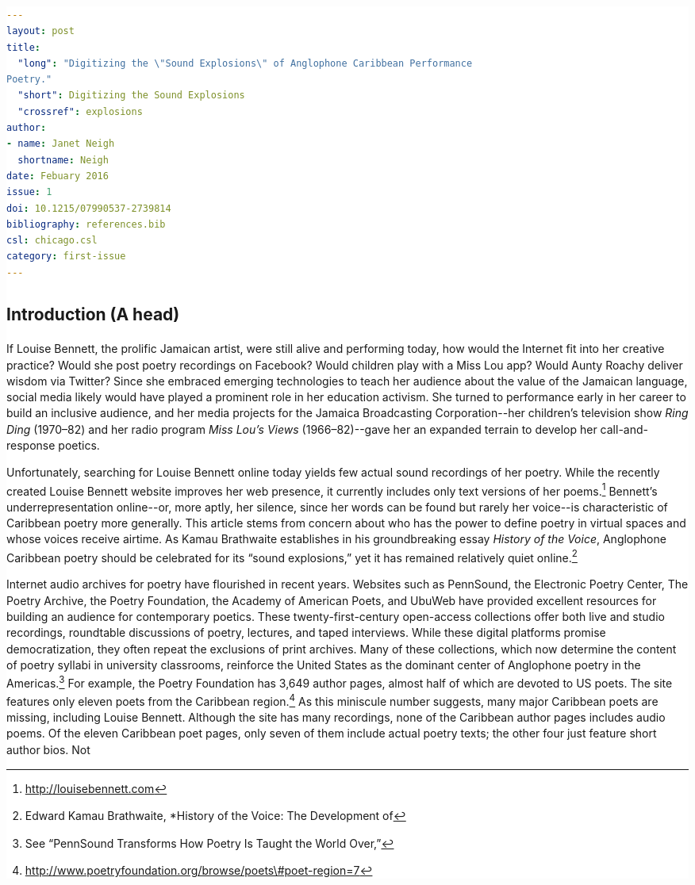 ```yaml
---
layout: post
title: 
  "long": "Digitizing the \"Sound Explosions\" of Anglophone Caribbean Performance
Poetry."
  "short": Digitizing the Sound Explosions
  "crossref": explosions
author: 
- name: Janet Neigh
  shortname: Neigh
date: Febuary 2016
issue: 1
doi: 10.1215/07990537-2739814
bibliography: references.bib
csl: chicago.csl
category: first-issue
---
```



## Introduction (A head)

If Louise Bennett, the prolific Jamaican artist, were still alive and
performing today, how would the Internet fit into her creative practice?
Would she post poetry recordings on Facebook? Would children play with a
Miss Lou app? Would Aunty Roachy deliver wisdom via Twitter? Since she
embraced emerging technologies to teach her audience about the value of
the Jamaican language, social media likely would have played a prominent
role in her education activism. She turned to performance early in her
career to build an inclusive audience, and her media projects for the
Jamaica Broadcasting Corporation--her children’s television show *Ring
Ding* (1970–82) and her radio program *Miss Lou’s Views* (1966–82)--gave
her an expanded terrain to develop her call-and-response poetics.

Unfortunately, searching for Louise Bennett online today yields few
actual sound recordings of her poetry. While the recently created Louise
Bennett website improves her web presence, it currently includes only
text versions of her poems.[^1] Bennett’s underrepresentation
online--or, more aptly, her silence, since her words can be found but
rarely her voice--is characteristic of Caribbean poetry more generally.
This article stems from concern about who has the power to define poetry
in virtual spaces and whose voices receive airtime. As Kamau Brathwaite
establishes in his groundbreaking essay *History of the Voice*,
Anglophone Caribbean poetry should be celebrated for its “sound
explosions,” yet it has remained relatively quiet online.[^2]

Internet audio archives for poetry have flourished in recent years.
Websites such as PennSound, the Electronic Poetry Center, The Poetry
Archive, the Poetry Foundation, the Academy of American Poets, and
UbuWeb have provided excellent resources for building an audience for
contemporary poetics. These twenty-first-century open-access collections
offer both live and studio recordings, roundtable discussions of poetry,
lectures, and taped interviews. While these digital platforms promise
democratization, they often repeat the exclusions of print archives.
Many of these collections, which now determine the content of poetry
syllabi in university classrooms, reinforce the United States as the
dominant center of Anglophone poetry in the Americas.[^3] For example,
the Poetry Foundation has 3,649 author pages, almost half of which are
devoted to US poets. The site features only eleven poets from the
Caribbean region.[^4] As this miniscule number suggests, many major
Caribbean poets are missing, including Louise Bennett. Although the site
has many recordings, none of the Caribbean author pages includes audio
poems. Of the eleven Caribbean poet pages, only seven of them include
actual poetry texts; the other four just feature short author bios. Not

[^1]: http://louisebennett.com
[^2]: Edward Kamau Brathwaite, *History of the Voice: The Development of
[^3]: See “PennSound Transforms How Poetry Is Taught the World Over,”
[^4]: http://www.poetryfoundation.org/browse/poets\#poet-region=7
[^5]: For a discussion of racial politics in digital literary studies,
[^6]: Laurence A. Breiner, “The Half-Life of Performance Poems,”
[^7]: John Miles Foley, *How to Read an Oral Poem* (Urbana: University
[^8]: Brathwaite, *History of the Voice*, 13.
[^9]: Linton Kwesi Johnson, “Reggae Sounds,” YouTube video, 3.11, posted
[^10]: Here I draw on Diana Taylor’s analysis of what she calls the
[^11]: Quoted in Mervyn Morris, *‘Is English We Speaking:’ and Other
[^12]: Brathwaite, *History of the Voice*, 18–19 (italics in original).
[^13]: Charles Bernstein, ed., *Close Listening: Poetry and the
[^14]: For a discussion about the neglect of sound analysis in digital
[^15]: While there are Caribbean sound archives, such as RadioHaiti
[^16]: Hugh Hodges, “Poetry and Overturned Cars: Why Performance Poetry
[^17]: Peggy Phelan, *Unmarked: The Politics of Performance* (New York:
[^18]: Philip Auslander, *Liveness: Performance in a Mediatized Culture*
[^19]: In this draft version of the article, I have included URLs in the
[^20]: https://www.facebook.com/The2CentsMovement
[^21]: Quoted in Bobie-lee Dixon, “Not afraid to put in their ‘2
[^22]: https://www.youtube.com/playlist?list=PLsZJUoc\_yr1ufNZGIsFg74Fl3yuZTNU9k
[^23]: “Logie Tops Schools Spoken Word ‘Intercol,’” *Trinidad and Tobago
[^24]: Kevin Adonis Browne, *Tropic Tendencies: Rhetoric, Popular
[^25]: Ibid., 134.
[^26]: For a critique of Facebook as a community building form, see José
[^27]: See their Twitter page: https://twitter.com/2CentsMovement. Since
[^28]: Dhiraj Murthy, *Twitter: Social Communication in the Twitter Age*
[^29]: Rick Prelinger, “The Appearance of Archives,” in *The YouTube
[^30]: Crystal Skeete, “Maxi Man Tracking School Gyal,” YouTube video,
[^31]: Skeete, “Maxi Man” (hereafter cited in text). Since I transcribed
[^32]: Mary F. E. Ebeling, “The New Dawn: Black Agency in Cyberspace,”
[^33]: Curwen Best, *The Politics of Caribbean Cyberculture* (New York:
[^34]: Kate Eichhorn, “Past Performance, Present Dilemma: A Poetics of
[^35]: Ibid., 190.
[^36]: Ibid., 184.
[^37]: http://www.poetryarchive.org/explore/browse-poets?f\[0\]=type%3Apoet&f\[1\]=field\_region%3A1513
[^38]: Earhart, “Can Information be Unfettered?”
[^39]: Linton Kwesi Johnson, “Di Great Insohreckshan,” YouTube video,
[^40]: Brathwaite, *History of the Voice*, 46.
[^41]: Eichhorn, “Past Performance, Present Dilemma,” 190.
[^42]: Martin Spinelli, “Analog Echoes: A Poetics of Digital Audio
[^43]: Linton Kwesi Johnson Author Page, The Poetry Archive, accessed 23
[^44]: Onuora quoted in Morris, *‘Is English We Speaking,’* 38.
[^45]: Derek Furr, *Recorded Poetry and Poetic Reception from Edna
[^46]: See PennSound’s manifesto, where they outline their principles
[^47]: Furr, *Recorded Poetry*, 149.
[^48]: See Bernstein, *Close Listening*, 3–26.
[^49]: Anne Murray and Jared Wiercinski, “Looking at Archival Sound:
[^50]: Anne Murray and Jared Wiercinski, “A Design Methodology for
[^51]: For a summary of their specific suggestions for visual design,
[^52]: Charles Bernstein, “Making Audio Visible: The Lessons of Visual
[^53]: Brathwaite, *History of the Voice*, 18.
[^54]: Ibid., 18–19.